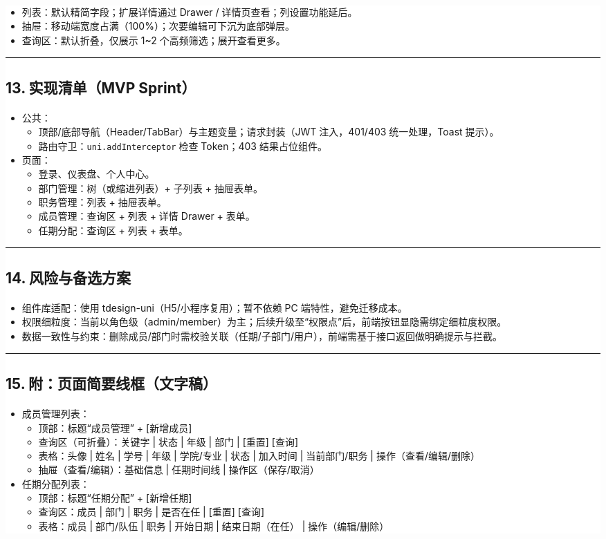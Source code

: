 - 列表：默认精简字段；扩展详情通过 Drawer / 详情页查看；列设置功能延后。
- 抽屉：移动端宽度占满（100%）；次要编辑可下沉为底部弹层。
- 查询区：默认折叠，仅展示 1~2 个高频筛选；展开查看更多。

---

## 13. 实现清单（MVP Sprint）

- 公共：
  - 顶部/底部导航（Header/TabBar）与主题变量；请求封装（JWT 注入，401/403 统一处理，Toast 提示）。
  - 路由守卫：`uni.addInterceptor` 检查 Token；403 结果占位组件。
- 页面：
  - 登录、仪表盘、个人中心。
  - 部门管理：树（或缩进列表）+ 子列表 + 抽屉表单。
  - 职务管理：列表 + 抽屉表单。
  - 成员管理：查询区 + 列表 + 详情 Drawer + 表单。
  - 任期分配：查询区 + 列表 + 表单。

---

## 14. 风险与备选方案

- 组件库适配：使用 tdesign-uni（H5/小程序复用）；暂不依赖 PC 端特性，避免迁移成本。
- 权限细粒度：当前以角色级（admin/member）为主；后续升级至“权限点”后，前端按钮显隐需绑定细粒度权限。
- 数据一致性与约束：删除成员/部门时需校验关联（任期/子部门/用户），前端需基于接口返回做明确提示与拦截。

---

## 15. 附：页面简要线框（文字稿）

- 成员管理列表：
  - 顶部：标题“成员管理” + [新增成员]
  - 查询区（可折叠）：关键字 | 状态 | 年级 | 部门 | [重置] [查询]
  - 表格：头像 | 姓名 | 学号 | 年级 | 学院/专业 | 状态 | 加入时间 | 当前部门/职务 | 操作（查看/编辑/删除）
  - 抽屉（查看/编辑）：基础信息 | 任期时间线 | 操作区（保存/取消）
- 任期分配列表：
  - 顶部：标题“任期分配” + [新增任期]
  - 查询区：成员 | 部门 | 职务 | 是否在任 | [重置] [查询]
  - 表格：成员 | 部门/队伍 | 职务 | 开始日期 | 结束日期（在任） | 操作（编辑/删除）
